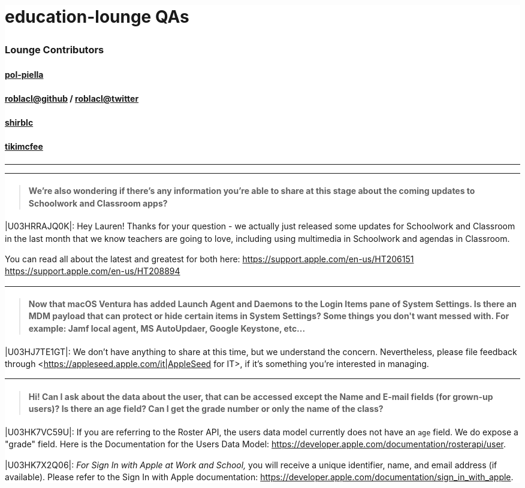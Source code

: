 # education-lounge QAs
### Lounge Contributors
#### [pol-piella](https://github.com/pol-piella)
#### [roblacl@github](https://github.com/roblack) / [roblacl@twitter](https://twitter.com/emin_ui)
#### [shirblc](https://github.com/shirblc)
#### [tikimcfee](https://github.com/tikimcfee)
---

--- 
> ####  We’re also wondering if there’s any information you’re able to share at this stage about the coming updates to Schoolwork and Classroom apps?


|U03HRRAJQ0K|:
Hey Lauren! Thanks for your question - we actually just released some updates for Schoolwork and Classroom in the last month that we know teachers are going to love, including using multimedia in Schoolwork and agendas in Classroom.

You can read all about the latest and greatest for both here:
<https://support.apple.com/en-us/HT206151>
<https://support.apple.com/en-us/HT208894>

--- 
> ####  Now that macOS Ventura has added Launch Agent and Daemons to the Login Items pane of System Settings. Is there an MDM payload that can protect or hide certain items in System Settings? Some things you don't want messed with. For example: Jamf local agent, MS AutoUpdaer, Google Keystone, etc...


|U03HJ7TE1GT|:
We don’t have anything to share at this time, but we understand the concern. Nevertheless, please file feedback through <https://appleseed.apple.com/it|AppleSeed for IT>, if it’s something you’re interested in managing.

--- 
> ####  Hi! Can I ask about the data about the user, that can be accessed except the Name and E-mail fields (for grown-up users)? Is there an age field? Can I get the grade number or only the name of the class?


|U03HK7VC59U|:
If you are referring to the Roster API, the users data model currently does not have an `age` field. We do expose a "grade" field. Here is the Documentation for the Users Data Model: <https://developer.apple.com/documentation/rosterapi/user>.

|U03HK7X2Q06|:
*For Sign In with Apple at Work and School,* you will receive a unique identifier, name, and email address (if available). Please refer to the Sign In with Apple documentation: <https://developer.apple.com/documentation/sign_in_with_apple>.
